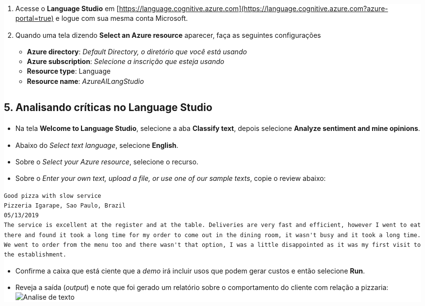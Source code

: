 1. Acesse o **Language Studio** em [https://language.cognitive.azure.com](https://language.cognitive.azure.com?azure-portal=true) e logue com sua mesma conta Microsoft.
    
2. Quando uma tela dizendo **Select an Azure resource** aparecer, faça as seguintes configurações
    
    - **Azure directory**: _Default Directory, o diretório que você está usando_
    - **Azure subscription**: _Selecione a inscrição que esteja usando_
    - **Resource type**: Language
    - **Resource name**: _AzureAILangStudio_

## 5. Analisando críticas no Language Studio

- Na tela **Welcome to Language Studio**, selecione a aba **Classify text**, depois selecione **Analyze sentiment and mine opinions**.
    
- Abaixo do _Select text language_, selecione **English**.
    
- Sobre o _Select your Azure resource_, selecione o recurso.
    
- Sobre o _Enter your own text, upload a file, or use one of our sample texts_, copie o review abaixo:
	
```txt
Good pizza with slow service
Pizzeria Igarape, Sao Paulo, Brazil
05/13/2019
The service is excellent at the register and at the table. Deliveries are very fast and efficient, however I went to eat there and found it took a long time for my order to come out in the dining room, it wasn't busy and it took a long time.
We went to order from the menu too and there wasn't that option, I was a little disappointed as it was my first visit to the establishment.
```
	
- Confirme a caixa que está ciente que a _demo_ irá incluir usos que podem gerar custos e então selecione **Run**.
    
- Reveja a saída (_output_) e note que foi gerado um relatório sobre o comportamento do cliente com relação a pizzaria:
  ![Analise de texto](https://github.com/AlberthADS/MS_Azure_AI900_Diome/blob/main/Inputs/text-analyze1.png?raw=true)